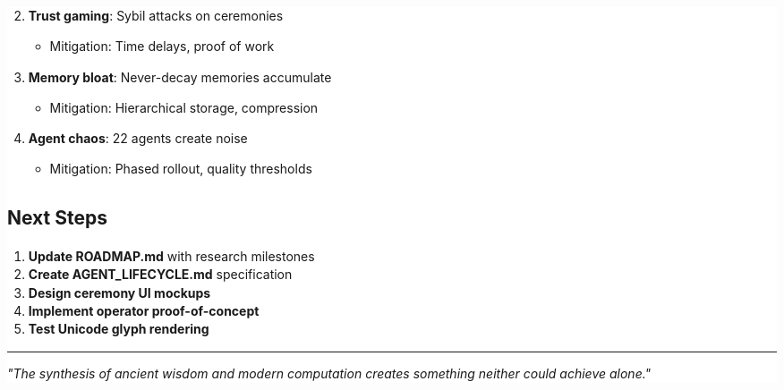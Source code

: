 2. **Trust gaming**: Sybil attacks on ceremonies
   - Mitigation: Time delays, proof of work
   
3. **Memory bloat**: Never-decay memories accumulate
   - Mitigation: Hierarchical storage, compression
   
4. **Agent chaos**: 22 agents create noise
   - Mitigation: Phased rollout, quality thresholds

## Next Steps

1. **Update ROADMAP.md** with research milestones
2. **Create AGENT_LIFECYCLE.md** specification
3. **Design ceremony UI mockups**
4. **Implement operator proof-of-concept**
5. **Test Unicode glyph rendering**

---

*"The synthesis of ancient wisdom and modern computation creates something neither could achieve alone."*